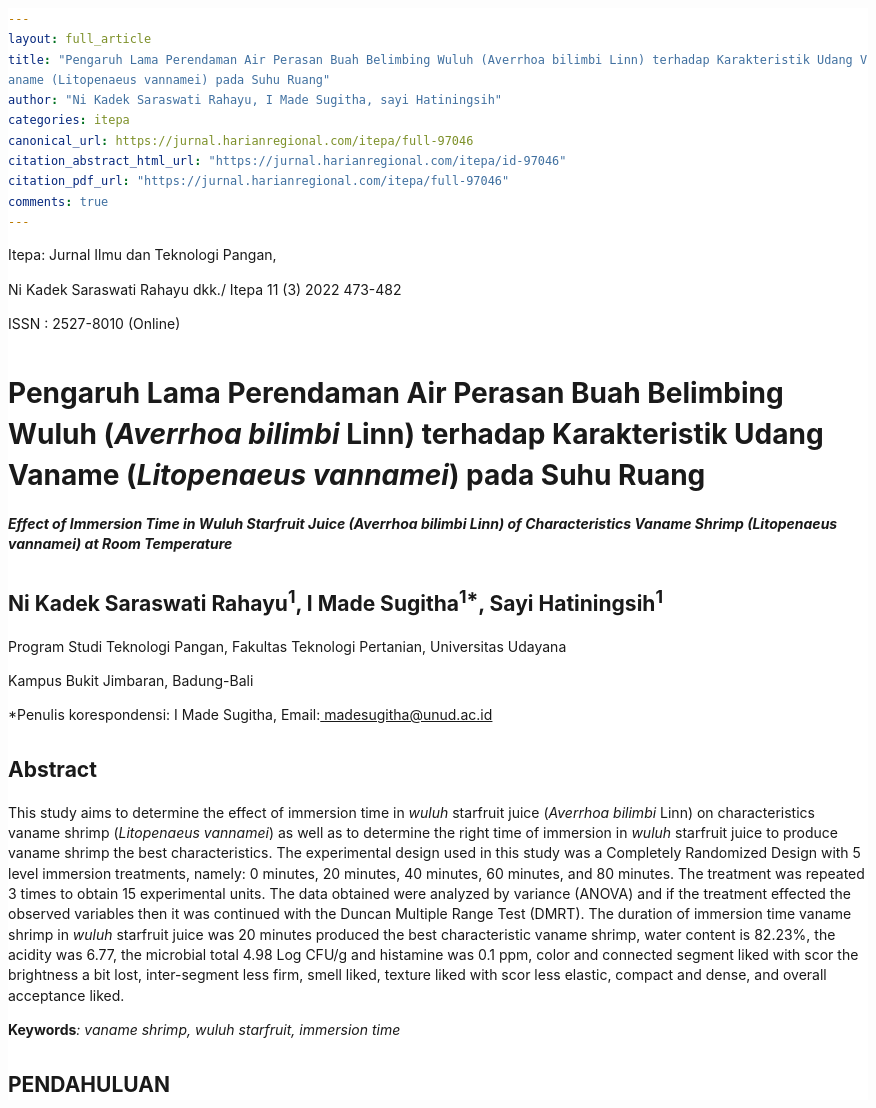 ```yaml
---
layout: full_article
title: "Pengaruh Lama Perendaman Air Perasan Buah Belimbing Wuluh (Averrhoa bilimbi Linn) terhadap Karakteristik Udang Vaname (Litopenaeus vannamei) pada Suhu Ruang"
author: "Ni Kadek Saraswati Rahayu, I Made Sugitha, sayi Hatiningsih"
categories: itepa
canonical_url: https://jurnal.harianregional.com/itepa/full-97046 
citation_abstract_html_url: "https://jurnal.harianregional.com/itepa/id-97046"
citation_pdf_url: "https://jurnal.harianregional.com/itepa/full-97046"  
comments: true
---
```


<p><span class="font0">Itepa: Jurnal Ilmu dan Teknologi Pangan,</span></p>
<p><span class="font0">Ni Kadek Saraswati Rahayu dkk./ Itepa 11 (3) 2022 473-482</span></p>
<p><span class="font0">ISSN : 2527-8010 (Online)</span></p><a name="caption1"></a>
<h1><a name="bookmark0"></a><span class="font3" style="font-weight:bold;"><a name="bookmark1"></a>Pengaruh Lama Perendaman Air Perasan Buah Belimbing Wuluh (</span><span class="font3" style="font-weight:bold;font-style:italic;">Averrhoa bilimbi</span><span class="font3" style="font-weight:bold;"> Linn) terhadap Karakteristik Udang Vaname (</span><span class="font3" style="font-weight:bold;font-style:italic;">Litopenaeus vannamei</span><span class="font3" style="font-weight:bold;">) pada Suhu Ruang</span></h1>
<p><span class="font2" style="font-weight:bold;font-style:italic;">Effect of Immersion Time in Wuluh Starfruit Juice (Averrhoa bilimbi Linn) of Characteristics Vaname Shrimp (Litopenaeus vannamei) at Room Temperature</span></p>
<h2><a name="bookmark2"></a><span class="font0" style="font-weight:bold;"><a name="bookmark3"></a>Ni </span><span class="font1" style="font-weight:bold;">Kadek Saraswati Rahayu<sup>1</sup>, I Made Sugitha<sup>1*</sup>, Sayi Hatiningsih<sup>1</sup></span></h2>
<p><span class="font0">Program Studi Teknologi Pangan, Fakultas Teknologi Pertanian, Universitas Udayana</span></p>
<p><span class="font0">Kampus Bukit Jimbaran, Badung-Bali</span></p>
<p><span class="font0">*Penulis korespondensi: </span><span class="font1">I Made Sugitha</span><span class="font0">, Email</span><span class="font1">:</span><a href="mailto:madesugitha@unud.ac.id"><span class="font1"> </span><span class="font1" style="text-decoration:underline;">madesugitha@unud.ac.id</span></a></p>
<h2><a name="bookmark4"></a><span class="font1" style="font-weight:bold;"><a name="bookmark5"></a>Abstract</span></h2>
<p><span class="font0">This study aims to determine the effect of immersion time in </span><span class="font0" style="font-style:italic;">wuluh</span><span class="font0"> starfruit juice (</span><span class="font0" style="font-style:italic;">Averrhoa bilimbi</span><span class="font0"> Linn) on characteristics vaname shrimp (</span><span class="font0" style="font-style:italic;">Litopenaeus vannamei</span><span class="font0">) as well as to determine the right time of immersion in </span><span class="font0" style="font-style:italic;">wuluh </span><span class="font0">starfruit juice to produce vaname shrimp the best characteristics. The experimental design used in this study was a Completely Randomized Design with 5 level immersion treatments, namely: 0 minutes, 20 minutes, 40 minutes, 60 minutes, and 80 minutes. The treatment was repeated 3 times to obtain 15 experimental units. The data obtained were analyzed by variance (ANOVA) and if the treatment effected the observed variables then it was continued with the Duncan Multiple Range Test (DMRT). The duration of immersion time vaname shrimp in </span><span class="font0" style="font-style:italic;">wuluh</span><span class="font0"> starfruit juice was 20 minutes produced the best characteristic vaname shrimp, water content is 82.23%, the acidity was 6.77, the microbial total 4.98 Log CFU/g and histamine was 0.1 ppm, color and connected segment liked with scor the brightness a bit lost, inter-segment less firm, smell liked, texture liked with scor less elastic, compact and dense, and overall acceptance liked.</span></p>
<p><span class="font0" style="font-weight:bold;">Keywords</span><span class="font0" style="font-style:italic;">: vaname shrimp, wuluh starfruit, immersion time</span></p>
<h2><a name="bookmark6"></a><span class="font1" style="font-weight:bold;"><a name="bookmark7"></a>PENDAHULUAN</span></h2>